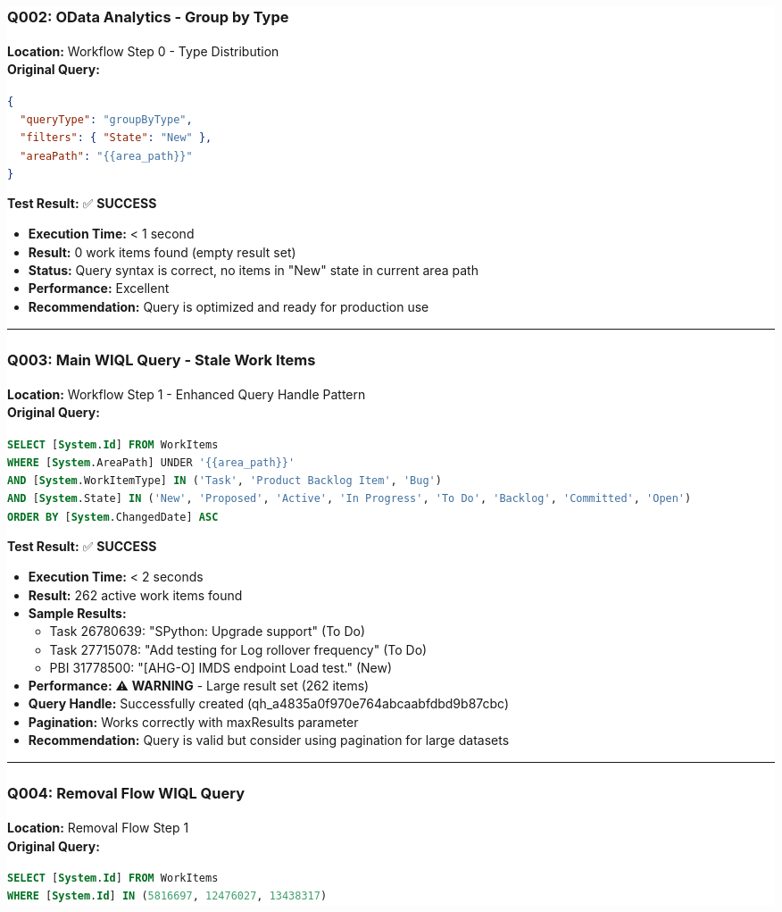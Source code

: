 ### Q002: OData Analytics - Group by Type  
**Location:** Workflow Step 0 - Type Distribution  
**Original Query:**
```json
{
  "queryType": "groupByType",
  "filters": { "State": "New" },
  "areaPath": "{{area_path}}"
}
```

**Test Result:** ✅ **SUCCESS**
- **Execution Time:** < 1 second
- **Result:** 0 work items found (empty result set)
- **Status:** Query syntax is correct, no items in "New" state in current area path
- **Performance:** Excellent
- **Recommendation:** Query is optimized and ready for production use

---

### Q003: Main WIQL Query - Stale Work Items
**Location:** Workflow Step 1 - Enhanced Query Handle Pattern  
**Original Query:**
```sql
SELECT [System.Id] FROM WorkItems 
WHERE [System.AreaPath] UNDER '{{area_path}}' 
AND [System.WorkItemType] IN ('Task', 'Product Backlog Item', 'Bug') 
AND [System.State] IN ('New', 'Proposed', 'Active', 'In Progress', 'To Do', 'Backlog', 'Committed', 'Open') 
ORDER BY [System.ChangedDate] ASC
```

**Test Result:** ✅ **SUCCESS**
- **Execution Time:** < 2 seconds
- **Result:** 262 active work items found
- **Sample Results:**
  - Task 26780639: "SPython: Upgrade support" (To Do)
  - Task 27715078: "Add testing for Log rollover frequency" (To Do)
  - PBI 31778500: "[AHG-O] IMDS endpoint Load test." (New)
- **Performance:** ⚠️ **WARNING** - Large result set (262 items)
- **Query Handle:** Successfully created (qh_a4835a0f970e764abcaabfdbd9b87cbc)
- **Pagination:** Works correctly with maxResults parameter
- **Recommendation:** Query is valid but consider using pagination for large datasets

---

### Q004: Removal Flow WIQL Query
**Location:** Removal Flow Step 1  
**Original Query:**
```sql
SELECT [System.Id] FROM WorkItems 
WHERE [System.Id] IN (5816697, 12476027, 13438317)
```
